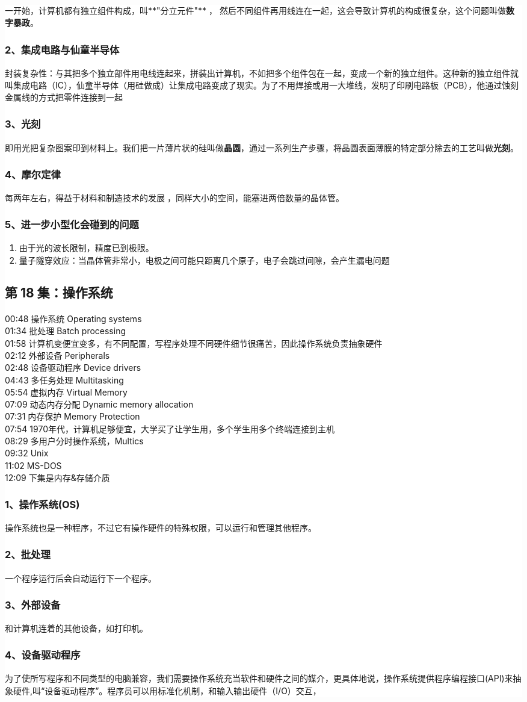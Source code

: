 一开始，计算机都有独立组件构成，叫**"分立元件"** ， 然后不同组件再用线连在一起，这会导致计算机的构成很复杂，这个问题叫做**数字暴政**。

### 2、集成电路与仙童半导体

封装复杂性：与其把多个独立部件用电线连起来，拼装出计算机，不如把多个组件包在一起，变成一个新的独立组件。这种新的独立组件就叫集成电路（IC），仙童半导体（用硅做成）让集成电路变成了现实。为了不用焊接或用一大堆线，发明了印刷电路板（PCB），他通过蚀刻金属线的方式把零件连接到一起

### 3、光刻

即用光把复杂图案印到材料上。我们把一片薄片状的硅叫做**晶圆**，通过一系列生产步骤，将晶圆表面薄膜的特定部分除去的工艺叫做**光刻**。

### 4、摩尔定律

每两年左右，得益于材料和制造技术的发展 ，同样大小的空间，能塞进两倍数量的晶体管。

### 5、进一步小型化会碰到的问题

1. 由于光的波长限制，精度已到极限。
2. 量子隧穿效应：当晶体管非常小，电极之间可能只距离几个原子，电子会跳过间隙，会产生漏电问题

## 第 18 集：操作系统

00:48  操作系统  Operating systems  
01:34  批处理     Batch processing  
01:58  计算机变便宜变多，有不同配置，写程序处理不同硬件细节很痛苦，因此操作系统负责抽象硬件  
02:12  外部设备         Peripherals  
02:48  设备驱动程序   Device drivers  
04:43  多任务处理      Multitasking  
05:54  虚拟内存         Virtual Memory  
07:09  动态内存分配  Dynamic memory allocation  
07:31  内存保护         Memory Protection  
07:54  1970年代，计算机足够便宜，大学买了让学生用，多个学生用多个终端连接到主机  
08:29  多用户分时操作系统，Multics  
09:32  Unix  
11:02  MS-DOS  
12:09  下集是内存&存储介质  

### 1、操作系统(OS)

操作系统也是一种程序，不过它有操作硬件的特殊权限，可以运行和管理其他程序。

### 2、批处理

一个程序运行后会自动运行下一个程序。

### 3、外部设备

和计算机连着的其他设备，如打印机。

### 4、设备驱动程序

为了使所写程序和不同类型的电脑兼容，我们需要操作系统充当软件和硬件之间的媒介，更具体地说，操作系统提供程序编程接口(API)来抽象硬件,叫“设备驱动程序”。程序员可以用标准化机制，和输入输出硬件（I/O）交互，
